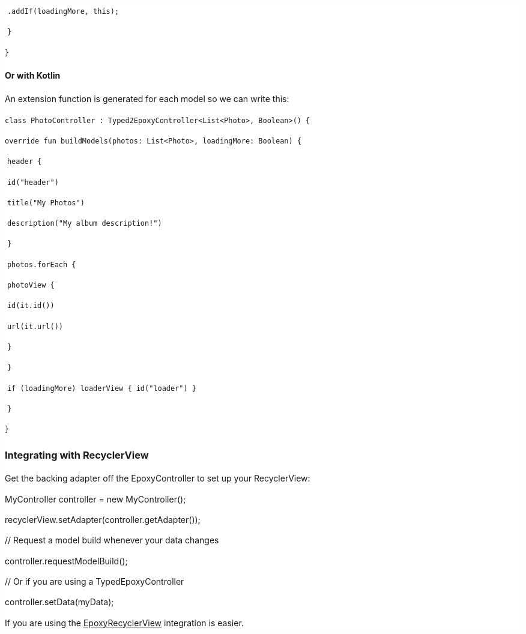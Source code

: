 ​          `.addIf(loadingMore, this);`

​    `}`

  `}`

#### Or with Kotlin

An extension function is generated for each model so we can write this:

`class PhotoController : Typed2EpoxyController<List<Photo>, Boolean>() {`



​    `override fun buildModels(photos: List<Photo>, loadingMore: Boolean) {`

​        `header {`

​            `id("header")`

​            `title("My Photos")`

​            `description("My album description!")`

​        `}`



​        `photos.forEach {`

​            `photoView {`

​                `id(it.id())`

​                `url(it.url())`

​            `}`

​        `}`



​        `if (loadingMore) loaderView { id("loader") }`

​    `}`

`}`

### Integrating with RecyclerView

Get the backing adapter off the EpoxyController to set up your RecyclerView:

MyController controller = new MyController();

recyclerView.setAdapter(controller.getAdapter());

// Request a model build whenever your data changes

controller.requestModelBuild();

// Or if you are using a TypedEpoxyController

controller.setData(myData);

If you are using the [EpoxyRecyclerView](https://github.com/airbnb/epoxy/wiki/EpoxyRecyclerView) integration is easier.
